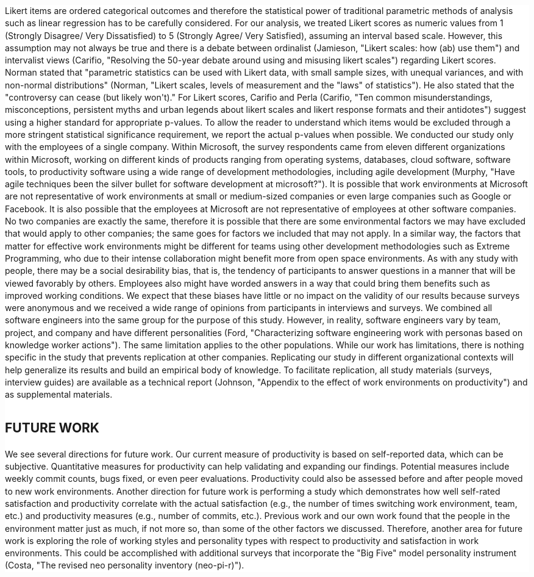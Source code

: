 Likert items are ordered categorical outcomes and therefore the statistical power of traditional parametric methods of analysis such as linear regression has to be carefully considered. For our analysis, we treated Likert scores as numeric values from 1 (Strongly Disagree/ Very Dissatisfied) to 5 (Strongly Agree/ Very Satisfied), assuming an interval based scale. However, this assumption may not always be true and there is a debate between ordinalist (Jamieson, "Likert scales: how (ab) use them") and intervalist views (Carifio, "Resolving the 50-year debate around using and misusing likert scales") regarding Likert scores. Norman stated that "parametric statistics can be used with Likert data, with small sample sizes, with unequal variances, and with non-normal distributions" (Norman, "Likert scales, levels of measurement and the "laws" of statistics"). He also stated that the "controversy can cease (but likely won't)." For Likert scores, Carifio and Perla (Carifio, "Ten common misunderstandings, misconceptions, persistent myths and urban legends about likert scales and likert response formats and their antidotes") suggest using a higher standard for appropriate p-values. To allow the reader to understand which items would be excluded through a more stringent statistical significance requirement, we report the actual p-values when possible.
We conducted our study only with the employees of a single company. Within Microsoft, the survey respondents came from eleven different organizations within Microsoft, working on different kinds of products ranging from operating systems, databases, cloud software, software tools, to productivity software using a wide range of development methodologies, including agile development (Murphy, "Have agile techniques been the silver bullet for software development at microsoft?"). It is possible that work environments at Microsoft are not representative of work environments at small or medium-sized companies or even large companies such as Google or Facebook. It is also possible that the employees at Microsoft are not representative of employees at other software companies. No two companies are exactly the same, therefore it is possible that there are some environmental factors we may have excluded that would apply to other companies; the same goes for factors we included that may not apply. In a similar way, the factors that matter for effective work environments might be different for teams using other development methodologies such as Extreme Programming, who due to their intense collaboration might benefit more from open space environments.
As with any study with people, there may be a social desirability bias, that is, the tendency of participants to answer questions in a manner that will be viewed favorably by others. Employees also might have worded answers in a way that could bring them benefits such as improved working conditions. We expect that these biases have little or no impact on the validity of our results because surveys were anonymous and we received a wide range of opinions from participants in interviews and surveys.
We combined all software engineers into the same group for the purpose of this study. However, in reality, software engineers vary by team, project, and company and have different personalities (Ford, "Characterizing software engineering work with personas based on knowledge worker actions"). The same limitation applies to the other populations.
While our work has limitations, there is nothing specific in the study that prevents replication at other companies. Replicating our study in different organizational contexts will help generalize its results and build an empirical body of knowledge. To facilitate replication, all study materials (surveys, interview guides) are available as a technical report (Johnson, "Appendix to the effect of work environments on productivity") and as supplemental materials.

## FUTURE WORK

We see several directions for future work.
Our current measure of productivity is based on self-reported data, which can be subjective. Quantitative measures for productivity can help validating and expanding our findings. Potential measures include weekly commit counts, bugs fixed, or even peer evaluations. Productivity could also be assessed before and after people moved to new work environments. Another direction for future work is performing a study which demonstrates how well self-rated satisfaction and productivity correlate with the actual satisfaction (e.g., the number of times switching work environment, team, etc.) and productivity measures (e.g., number of commits, etc.).
Previous work and our own work found that the people in the environment matter just as much, if not more so, than some of the other factors we discussed. Therefore, another area for future work is exploring the role of working styles and personality types with respect to productivity and satisfaction in work environments. This could be accomplished with additional surveys that incorporate the "Big Five" model personality instrument (Costa, "The revised neo personality inventory (neo-pi-r)").
